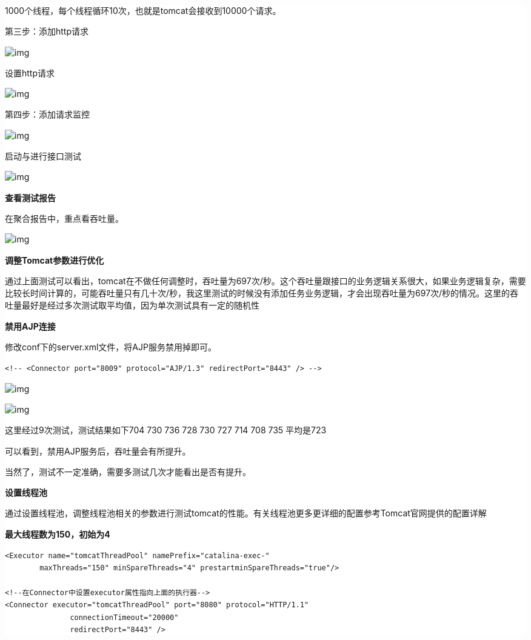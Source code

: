 1000个线程，每个线程循环10次，也就是tomcat会接收到10000个请求。



第三步：添加http请求

![img](https://mmbiz.qpic.cn/mmbiz_png/Pn4Sm0RsAuiagygticVaD4ib5ibvO3fvJWAhFriab5IyEsiaGEzXlgtN1vsVxejicG6LwGTrpektB83U2EqBXm3Wv8ejg/640?wx_fmt=png&tp=webp&wxfrom=5&wx_lazy=1&wx_co=1)

设置http请求

![img](https://mmbiz.qpic.cn/mmbiz_png/Pn4Sm0RsAuiagygticVaD4ib5ibvO3fvJWAh7xNwLj3XxnqUrD6PNNXWVQSdP8r8EiaJMdrzMRntjqIYu9PeticSOictw/640?wx_fmt=png&tp=webp&wxfrom=5&wx_lazy=1&wx_co=1)

第四步：添加请求监控

![img](https://mmbiz.qpic.cn/mmbiz_png/Pn4Sm0RsAuiagygticVaD4ib5ibvO3fvJWAhv2nlics7DlJsMVTa1FQedwOThIxF63oBUicibBuFhdGRn6lpVlbVjQlPw/640?wx_fmt=png&tp=webp&wxfrom=5&wx_lazy=1&wx_co=1)

启动与进行接口测试

![img](https://mmbiz.qpic.cn/mmbiz_png/Pn4Sm0RsAuiagygticVaD4ib5ibvO3fvJWAhYWHhbJs1SFboEcXZ2Is19IpwPyWF4tmNFFDamgtWnJK8XlZNj8wdibw/640?wx_fmt=png&tp=webp&wxfrom=5&wx_lazy=1&wx_co=1)

**查看测试报告**

在聚合报告中，重点看吞吐量。

![img](https://mmbiz.qpic.cn/mmbiz_png/Pn4Sm0RsAuiagygticVaD4ib5ibvO3fvJWAhglFx2rgibb6WnwmE1Cn8LjvN005bIDOdWzWSh0IDrlN9qIqxUicozdBw/640?wx_fmt=png&tp=webp&wxfrom=5&wx_lazy=1&wx_co=1)



**调整Tomcat参数进行优化**



通过上面测试可以看出，tomcat在不做任何调整时，吞吐量为697次/秒。这个吞吐量跟接口的业务逻辑关系很大，如果业务逻辑复杂，需要比较长时间计算的，可能吞吐量只有几十次/秒，我这里测试的时候没有添加任务业务逻辑，才会出现吞吐量为697次/秒的情况。这里的吞吐量最好是经过多次测试取平均值，因为单次测试具有一定的随机性

**禁用AJP连接**

修改conf下的server.xml文件，将AJP服务禁用掉即可。

```
<!-- <Connector port="8009" protocol="AJP/1.3" redirectPort="8443" /> -->
```

![img](https://mmbiz.qpic.cn/mmbiz_png/Pn4Sm0RsAuiagygticVaD4ib5ibvO3fvJWAhT1ibQp2yBsiaO6YyMApXAnmgiaj1bfnDzPt598KfnTtr5MsPcBdEg4QQg/640?wx_fmt=png&tp=webp&wxfrom=5&wx_lazy=1&wx_co=1)

![img](https://mmbiz.qpic.cn/mmbiz_png/Pn4Sm0RsAuiagygticVaD4ib5ibvO3fvJWAhL6jCynzxX4w48lgyjSCxZrcCAvTibN6LObibbOQCoPlk62DAKIZbRgxg/640?wx_fmt=png&tp=webp&wxfrom=5&wx_lazy=1&wx_co=1)

这里经过9次测试，测试结果如下704 730 736 728 730 727 714 708 735 平均是723

可以看到，禁用AJP服务后，吞吐量会有所提升。

当然了，测试不一定准确，需要多测试几次才能看出是否有提升。

**设置线程池**

通过设置线程池，调整线程池相关的参数进行测试tomcat的性能。有关线程池更多更详细的配置参考Tomcat官网提供的配置详解

**最大线程数为150，初始为4**

```
<Executor name="tomcatThreadPool" namePrefix="catalina-exec-"
        maxThreads="150" minSpareThreads="4" prestartminSpareThreads="true"/>

<!--在Connector中设置executor属性指向上面的执行器-->
<Connector executor="tomcatThreadPool" port="8080" protocol="HTTP/1.1"
               connectionTimeout="20000"
               redirectPort="8443" />
```
